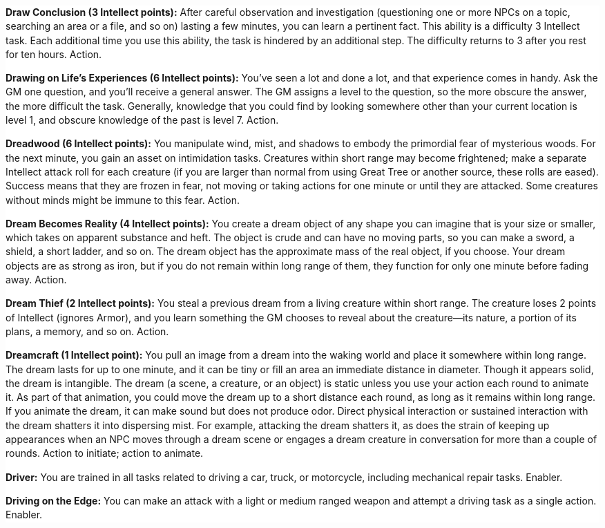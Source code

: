 

**Draw Conclusion (3 Intellect points):** After careful observation and investigation (questioning one or more NPCs on a topic, searching an area or a file, and so on) lasting a few minutes, you can learn a pertinent fact. This ability is a difficulty 3 Intellect task. Each additional time you use this ability, the task is hindered by an additional step. The difficulty returns to 3 after you rest for ten hours. Action.



**Drawing on Life’s Experiences (6 Intellect points):** You’ve seen a lot and done a lot, and that experience comes in handy. Ask the GM one question, and you’ll receive a general answer. The GM assigns a level to the question, so the more obscure the answer, the more difficult the task. Generally, knowledge that you could find by looking somewhere other than your current location is level 1, and obscure knowledge of the past is level 7. Action.



**Dreadwood (6 Intellect points):** You manipulate wind, mist, and shadows to embody the primordial fear of mysterious woods. For the next minute, you gain an asset on intimidation tasks. Creatures within short range may become frightened; make a separate Intellect attack roll for each creature (if you are larger than normal from using Great Tree or another source, these rolls are eased). Success means that they are frozen in fear, not moving or taking actions for one minute or until they are attacked. Some creatures without minds might be immune to this fear. Action.



**Dream Becomes Reality (4 Intellect points):** You create a dream object of any shape you can imagine that is your size or smaller, which takes on apparent substance and heft. The object is crude and can have no moving parts, so you can make a sword, a shield, a short ladder, and so on. The dream object has the approximate mass of the real object, if you choose. Your dream objects are as strong as iron, but if you do not remain within long range of them, they function for only one minute before fading away. Action.



**Dream Thief (2 Intellect points):** You steal a previous dream from a living creature within short range. The creature loses 2 points of Intellect (ignores Armor), and you learn something the GM chooses to reveal about the creature—its nature, a portion of its plans, a memory, and so on. Action.



**Dreamcraft (1 Intellect point):** You pull an image from a dream into the waking world and place it somewhere within long range. The dream lasts for up to one minute, and it can be tiny or fill an area an immediate distance in diameter. Though it appears solid, the dream is intangible. The dream (a scene, a creature, or an object) is static unless you use your action each round to animate it. As part of that animation, you could move the dream up to a short distance each round, as long as it remains within long range. If you animate the dream, it can make sound but does not produce odor. Direct physical interaction or sustained interaction with the dream shatters it into dispersing mist. For example, attacking the dream shatters it, as does the strain of keeping up appearances when an NPC moves through a dream scene or engages a dream creature in conversation for more than a couple of rounds. Action to initiate; action to animate.



**Driver:** You are trained in all tasks related to driving a car, truck, or motorcycle, including mechanical repair tasks. Enabler.



**Driving on the Edge:** You can make an attack with a light or medium ranged weapon and attempt a driving task as a single action. Enabler.
